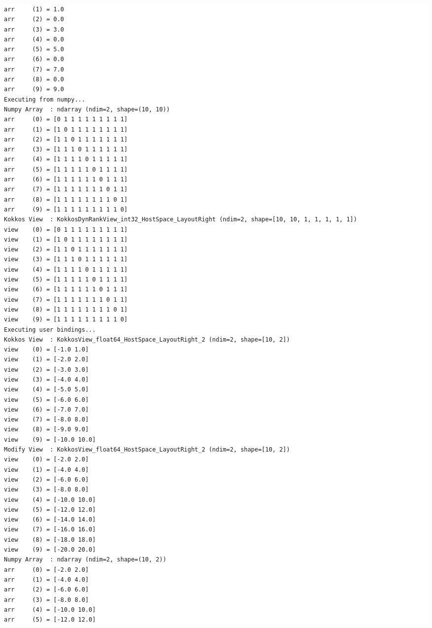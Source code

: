 ```console
arr     (1) = 1.0
arr     (2) = 0.0
arr     (3) = 3.0
arr     (4) = 0.0
arr     (5) = 5.0
arr     (6) = 0.0
arr     (7) = 7.0
arr     (8) = 0.0
arr     (9) = 9.0
Executing from numpy...
Numpy Array  : ndarray (ndim=2, shape=(10, 10))
arr     (0) = [0 1 1 1 1 1 1 1 1 1]
arr     (1) = [1 0 1 1 1 1 1 1 1 1]
arr     (2) = [1 1 0 1 1 1 1 1 1 1]
arr     (3) = [1 1 1 0 1 1 1 1 1 1]
arr     (4) = [1 1 1 1 0 1 1 1 1 1]
arr     (5) = [1 1 1 1 1 0 1 1 1 1]
arr     (6) = [1 1 1 1 1 1 0 1 1 1]
arr     (7) = [1 1 1 1 1 1 1 0 1 1]
arr     (8) = [1 1 1 1 1 1 1 1 0 1]
arr     (9) = [1 1 1 1 1 1 1 1 1 0]
Kokkos View  : KokkosDynRankView_int32_HostSpace_LayoutRight (ndim=2, shape=[10, 10, 1, 1, 1, 1, 1])
view    (0) = [0 1 1 1 1 1 1 1 1 1]
view    (1) = [1 0 1 1 1 1 1 1 1 1]
view    (2) = [1 1 0 1 1 1 1 1 1 1]
view    (3) = [1 1 1 0 1 1 1 1 1 1]
view    (4) = [1 1 1 1 0 1 1 1 1 1]
view    (5) = [1 1 1 1 1 0 1 1 1 1]
view    (6) = [1 1 1 1 1 1 0 1 1 1]
view    (7) = [1 1 1 1 1 1 1 0 1 1]
view    (8) = [1 1 1 1 1 1 1 1 0 1]
view    (9) = [1 1 1 1 1 1 1 1 1 0]
Executing user bindings...
Kokkos View  : KokkosView_float64_HostSpace_LayoutRight_2 (ndim=2, shape=[10, 2])
view    (0) = [-1.0 1.0]
view    (1) = [-2.0 2.0]
view    (2) = [-3.0 3.0]
view    (3) = [-4.0 4.0]
view    (4) = [-5.0 5.0]
view    (5) = [-6.0 6.0]
view    (6) = [-7.0 7.0]
view    (7) = [-8.0 8.0]
view    (8) = [-9.0 9.0]
view    (9) = [-10.0 10.0]
Modify View  : KokkosView_float64_HostSpace_LayoutRight_2 (ndim=2, shape=[10, 2])
view    (0) = [-2.0 2.0]
view    (1) = [-4.0 4.0]
view    (2) = [-6.0 6.0]
view    (3) = [-8.0 8.0]
view    (4) = [-10.0 10.0]
view    (5) = [-12.0 12.0]
view    (6) = [-14.0 14.0]
view    (7) = [-16.0 16.0]
view    (8) = [-18.0 18.0]
view    (9) = [-20.0 20.0]
Numpy Array  : ndarray (ndim=2, shape=(10, 2))
arr     (0) = [-2.0 2.0]
arr     (1) = [-4.0 4.0]
arr     (2) = [-6.0 6.0]
arr     (3) = [-8.0 8.0]
arr     (4) = [-10.0 10.0]
arr     (5) = [-12.0 12.0]
```